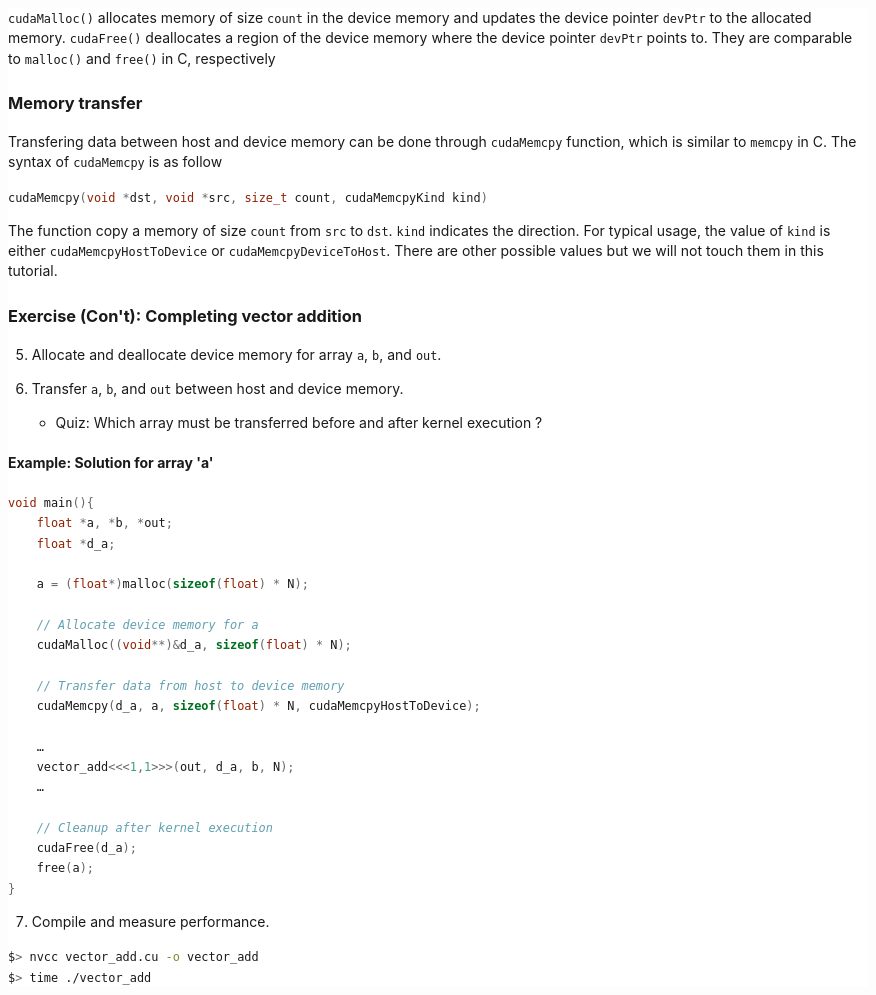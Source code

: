 `cudaMalloc()` allocates memory of size `count` in the device memory and updates the device pointer `devPtr` to the allocated memory. `cudaFree()` deallocates a region of the device memory where the device pointer `devPtr` points to. They are comparable to `malloc()` and `free()` in C, respectively

### Memory transfer

Transfering data between host and device memory can be done through `cudaMemcpy` function, which is similar to `memcpy` in C. The syntax of `cudaMemcpy` is as follow

```C
cudaMemcpy(void *dst, void *src, size_t count, cudaMemcpyKind kind)
```

The function copy a memory of size `count` from `src` to `dst`. `kind` indicates the direction. For typical usage, the value of `kind` is either `cudaMemcpyHostToDevice` or `cudaMemcpyDeviceToHost`. There are other possible values but we will not touch them in this tutorial. 

### Exercise (Con't): Completing vector addition

5. Allocate and deallocate device memory for array `a`, `b`, and `out`. 

6. Transfer `a`, `b`, and `out` between host and device memory. 
    * Quiz: Which array must be transferred before and after kernel execution ?

#### Example: Solution for array 'a'

```C
void main(){
    float *a, *b, *out;
    float *d_a;

    a = (float*)malloc(sizeof(float) * N);

    // Allocate device memory for a
    cudaMalloc((void**)&d_a, sizeof(float) * N);
    
    // Transfer data from host to device memory
    cudaMemcpy(d_a, a, sizeof(float) * N, cudaMemcpyHostToDevice);

    …
    vector_add<<<1,1>>>(out, d_a, b, N);
    …

    // Cleanup after kernel execution
    cudaFree(d_a);
    free(a);
}
```

7. Compile and measure performance. 

```bash
$> nvcc vector_add.cu -o vector_add
$> time ./vector_add
```

